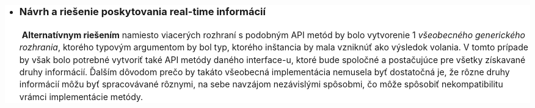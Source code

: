   

- ### Návrh a riešenie poskytovania real-time informácií

  ​	 **Alternatívnym riešením** namiesto viacerých rozhraní s podobným API metód by bolo vytvorenie 1 *všeobecného generického rozhrania*, ktorého typovým argumentom by bol typ, ktorého inštancia by mala vzniknúť ako výsledok volania. V tomto prípade by však bolo potrebné vytvoriť také API metódy daného interface-u, ktoré bude spoločné a postačujúce pre všetky získavané druhy informácií. Ďalším dôvodom prečo by takáto všeobecná implementácia nemusela byť dostatočná je, že rôzne druhy informácií môžu byť spracovávané rôznymi, na sebe navzájom nezávislými spôsobmi, čo môže spôsobiť nekompatibilitu vrámci implementácie metódy.

